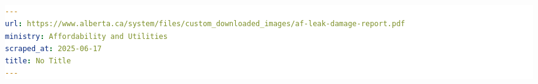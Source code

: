```yaml
---
url: https://www.alberta.ca/system/files/custom_downloaded_images/af-leak-damage-report.pdf
ministry: Affordability and Utilities
scraped_at: 2025-06-17
title: No Title
---
```

